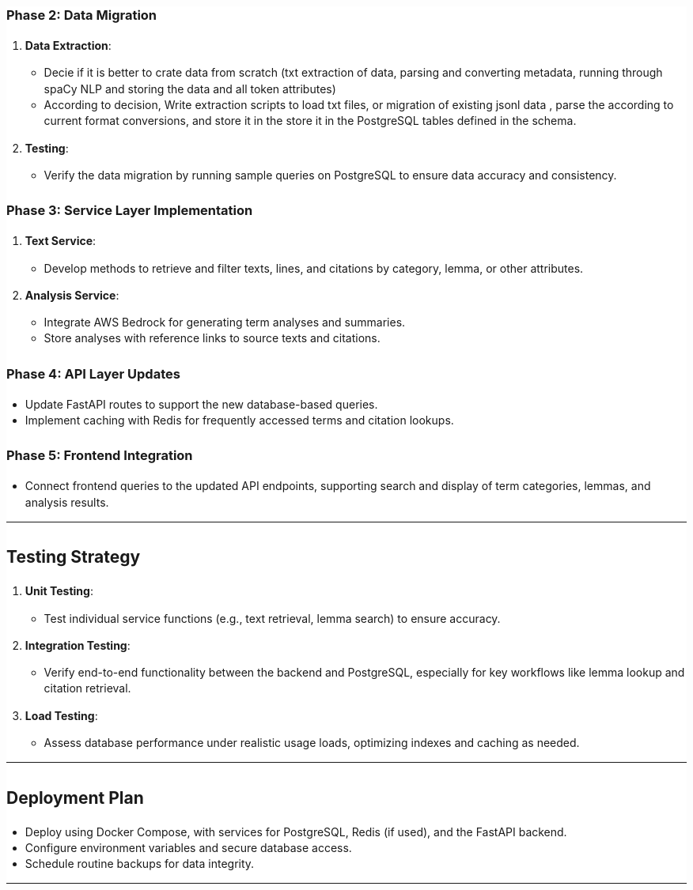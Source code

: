 ### Phase 2: Data Migration

1. **Data Extraction**:
   - Decie if it is better to crate data from scratch (txt extraction of data, parsing and converting metadata, running through spaCy NLP and storing the data and all token attributes)
   - According to decision, Write extraction scripts to load txt files, or migration of existing jsonl data , parse the according to current format conversions, and store it in the store it in the PostgreSQL tables defined in the schema.
   

2. **Testing**:
   - Verify the data migration by running sample queries on PostgreSQL to ensure data accuracy and consistency.

### Phase 3: Service Layer Implementation

1. **Text Service**:
   - Develop methods to retrieve and filter texts, lines, and citations by category, lemma, or other attributes.
   
2. **Analysis Service**:
   - Integrate AWS Bedrock for generating term analyses and summaries.
   - Store analyses with reference links to source texts and citations.

### Phase 4: API Layer Updates

- Update FastAPI routes to support the new database-based queries.
- Implement caching with Redis for frequently accessed terms and citation lookups.

### Phase 5: Frontend Integration

- Connect frontend queries to the updated API endpoints, supporting search and display of term categories, lemmas, and analysis results.

---

## Testing Strategy

1. **Unit Testing**:
   - Test individual service functions (e.g., text retrieval, lemma search) to ensure accuracy.
   
2. **Integration Testing**:
   - Verify end-to-end functionality between the backend and PostgreSQL, especially for key workflows like lemma lookup and citation retrieval.

3. **Load Testing**:
   - Assess database performance under realistic usage loads, optimizing indexes and caching as needed.

---

## Deployment Plan

- Deploy using Docker Compose, with services for PostgreSQL, Redis (if used), and the FastAPI backend.
- Configure environment variables and secure database access.
- Schedule routine backups for data integrity.

---